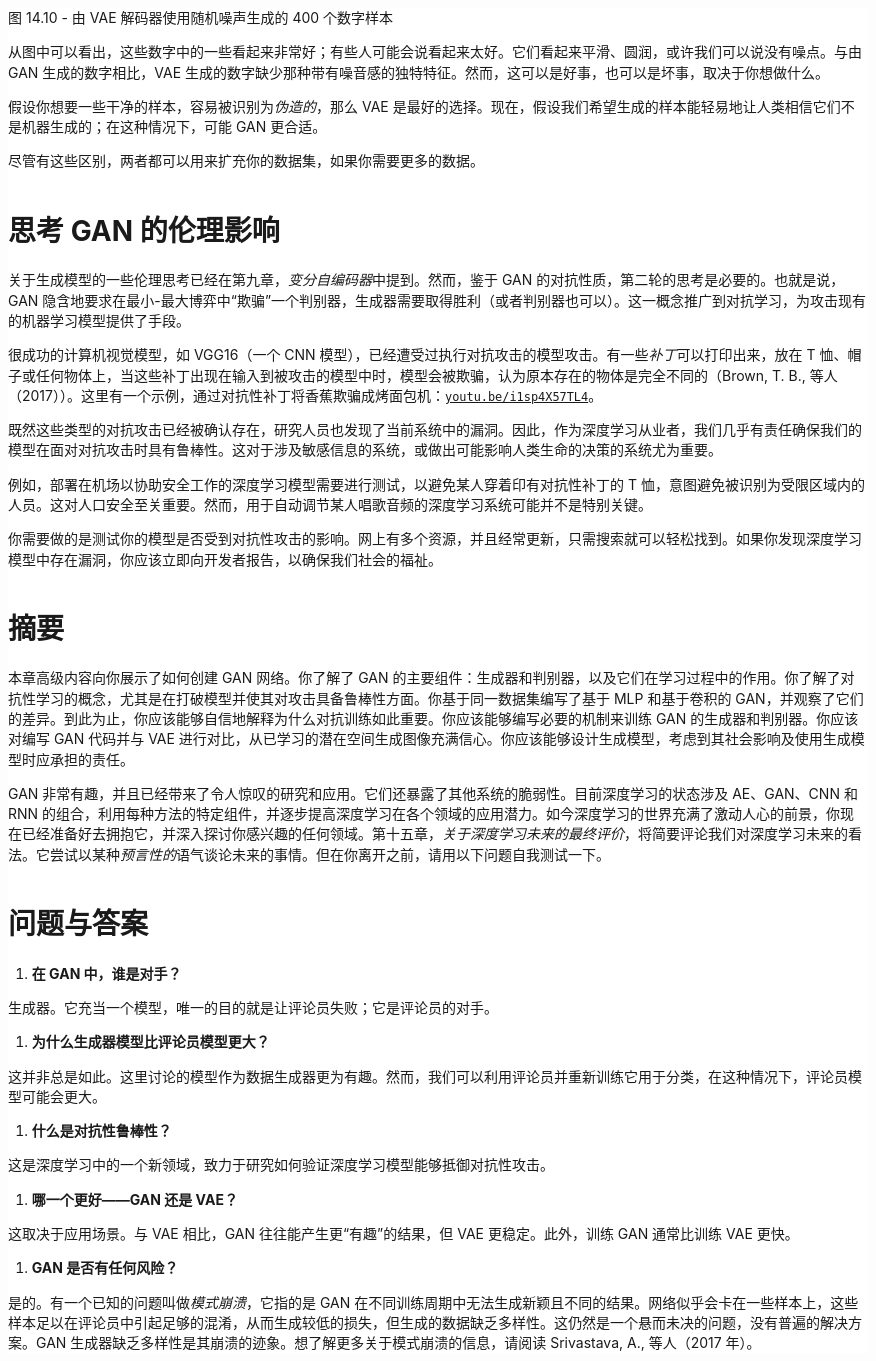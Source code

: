 图 14.10 - 由 VAE 解码器使用随机噪声生成的 400 个数字样本

从图中可以看出，这些数字中的一些看起来非常好；有些人可能会说看起来太好。它们看起来平滑、圆润，或许我们可以说没有噪点。与由 GAN 生成的数字相比，VAE 生成的数字缺少那种带有噪音感的独特特征。然而，这可以是好事，也可以是坏事，取决于你想做什么。

假设你想要一些干净的样本，容易被识别为*伪造的*，那么 VAE 是最好的选择。现在，假设我们希望生成的样本能轻易地让人类相信它们不是机器生成的；在这种情况下，可能 GAN 更合适。

尽管有这些区别，两者都可以用来扩充你的数据集，如果你需要更多的数据。

# 思考 GAN 的伦理影响

关于生成模型的一些伦理思考已经在第九章，*变分自编码器*中提到。然而，鉴于 GAN 的对抗性质，第二轮的思考是必要的。也就是说，GAN 隐含地要求在最小-最大博弈中“欺骗”一个判别器，生成器需要取得胜利（或者判别器也可以）。这一概念推广到对抗学习，为攻击现有的机器学习模型提供了手段。

很成功的计算机视觉模型，如 VGG16（一个 CNN 模型），已经遭受过执行对抗攻击的模型攻击。有一些*补丁*可以打印出来，放在 T 恤、帽子或任何物体上，当这些补丁出现在输入到被攻击的模型中时，模型会被欺骗，认为原本存在的物体是完全不同的（Brown, T. B., 等人（2017））。这里有一个示例，通过对抗性补丁将香蕉欺骗成烤面包机：[`youtu.be/i1sp4X57TL4`](https://youtu.be/i1sp4X57TL4)。

既然这些类型的对抗攻击已经被确认存在，研究人员也发现了当前系统中的漏洞。因此，作为深度学习从业者，我们几乎有责任确保我们的模型在面对对抗攻击时具有鲁棒性。这对于涉及敏感信息的系统，或做出可能影响人类生命的决策的系统尤为重要。

例如，部署在机场以协助安全工作的深度学习模型需要进行测试，以避免某人穿着印有对抗性补丁的 T 恤，意图避免被识别为受限区域内的人员。这对人口安全至关重要。然而，用于自动调节某人唱歌音频的深度学习系统可能并不是特别关键。

你需要做的是测试你的模型是否受到对抗性攻击的影响。网上有多个资源，并且经常更新，只需搜索就可以轻松找到。如果你发现深度学习模型中存在漏洞，你应该立即向开发者报告，以确保我们社会的福祉。

# 摘要

本章高级内容向你展示了如何创建 GAN 网络。你了解了 GAN 的主要组件：生成器和判别器，以及它们在学习过程中的作用。你了解了对抗性学习的概念，尤其是在打破模型并使其对攻击具备鲁棒性方面。你基于同一数据集编写了基于 MLP 和基于卷积的 GAN，并观察了它们的差异。到此为止，你应该能够自信地解释为什么对抗训练如此重要。你应该能够编写必要的机制来训练 GAN 的生成器和判别器。你应该对编写 GAN 代码并与 VAE 进行对比，从已学习的潜在空间生成图像充满信心。你应该能够设计生成模型，考虑到其社会影响及使用生成模型时应承担的责任。

GAN 非常有趣，并且已经带来了令人惊叹的研究和应用。它们还暴露了其他系统的脆弱性。目前深度学习的状态涉及 AE、GAN、CNN 和 RNN 的组合，利用每种方法的特定组件，并逐步提高深度学习在各个领域的应用潜力。如今深度学习的世界充满了激动人心的前景，你现在已经准备好去拥抱它，并深入探讨你感兴趣的任何领域。第十五章，*关于深度学习未来的最终评价*，将简要评论我们对深度学习未来的看法。它尝试以某种*预言性的*语气谈论未来的事情。但在你离开之前，请用以下问题自我测试一下。

# 问题与答案

1.  **在 GAN 中，谁是对手？**

生成器。它充当一个模型，唯一的目的就是让评论员失败；它是评论员的对手。

1.  **为什么生成器模型比评论员模型更大？**

这并非总是如此。这里讨论的模型作为数据生成器更为有趣。然而，我们可以利用评论员并重新训练它用于分类，在这种情况下，评论员模型可能会更大。

1.  **什么是对抗性鲁棒性？**

这是深度学习中的一个新领域，致力于研究如何验证深度学习模型能够抵御对抗性攻击。

1.  **哪一个更好——GAN 还是 VAE？**

这取决于应用场景。与 VAE 相比，GAN 往往能产生更“有趣”的结果，但 VAE 更稳定。此外，训练 GAN 通常比训练 VAE 更快。

1.  **GAN 是否有任何风险？**

是的。有一个已知的问题叫做*模式崩溃*，它指的是 GAN 在不同训练周期中无法生成新颖且不同的结果。网络似乎会卡在一些样本上，这些样本足以在评论员中引起足够的混淆，从而生成较低的损失，但生成的数据缺乏多样性。这仍然是一个悬而未决的问题，没有普遍的解决方案。GAN 生成器缺乏多样性是其崩溃的迹象。想了解更多关于模式崩溃的信息，请阅读 Srivastava, A., 等人（2017 年）。
